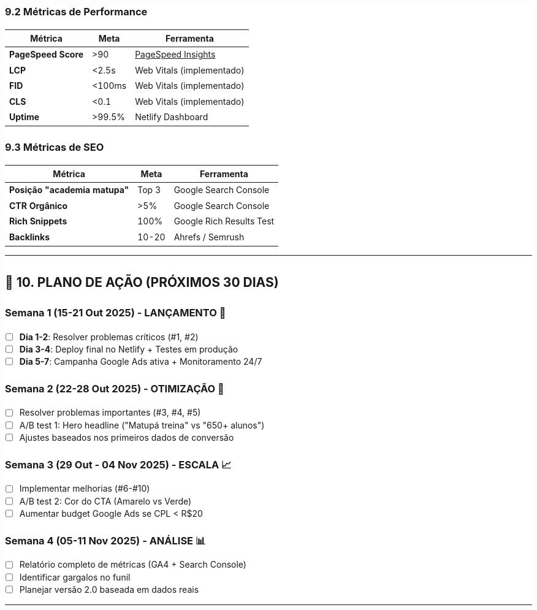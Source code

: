 ### 9.2 Métricas de Performance

| Métrica | Meta | Ferramenta |
|---------|------|------------|
| **PageSpeed Score** | >90 | [PageSpeed Insights](https://pagespeed.web.dev/) |
| **LCP** | <2.5s | Web Vitals (implementado) |
| **FID** | <100ms | Web Vitals (implementado) |
| **CLS** | <0.1 | Web Vitals (implementado) |
| **Uptime** | >99.5% | Netlify Dashboard |

### 9.3 Métricas de SEO

| Métrica | Meta | Ferramenta |
|---------|------|------------|
| **Posição "academia matupa"** | Top 3 | Google Search Console |
| **CTR Orgânico** | >5% | Google Search Console |
| **Rich Snippets** | 100% | Google Rich Results Test |
| **Backlinks** | 10-20 | Ahrefs / Semrush |

---

## 🎯 10. PLANO DE AÇÃO (PRÓXIMOS 30 DIAS)

### Semana 1 (15-21 Out 2025) - LANÇAMENTO 🚀

- [ ] **Dia 1-2**: Resolver problemas críticos (#1, #2)
- [ ] **Dia 3-4**: Deploy final no Netlify + Testes em produção
- [ ] **Dia 5-7**: Campanha Google Ads ativa + Monitoramento 24/7

### Semana 2 (22-28 Out 2025) - OTIMIZAÇÃO 🔧

- [ ] Resolver problemas importantes (#3, #4, #5)
- [ ] A/B test 1: Hero headline ("Matupá treina" vs "650+ alunos")
- [ ] Ajustes baseados nos primeiros dados de conversão

### Semana 3 (29 Out - 04 Nov 2025) - ESCALA 📈

- [ ] Implementar melhorias (#6-#10)
- [ ] A/B test 2: Cor do CTA (Amarelo vs Verde)
- [ ] Aumentar budget Google Ads se CPL < R$20

### Semana 4 (05-11 Nov 2025) - ANÁLISE 📊

- [ ] Relatório completo de métricas (GA4 + Search Console)
- [ ] Identificar gargalos no funil
- [ ] Planejar versão 2.0 baseada em dados reais

---